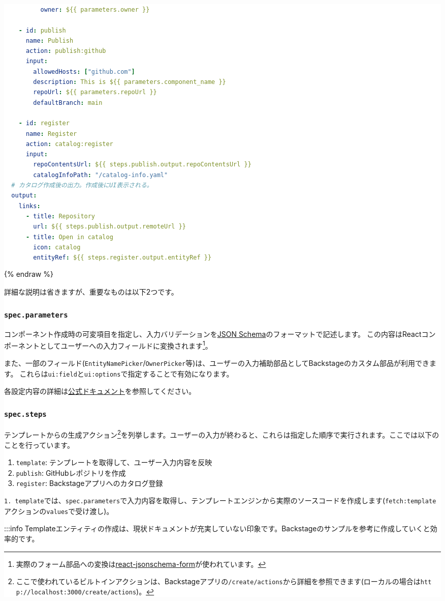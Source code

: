 ```yaml
          owner: ${{ parameters.owner }}

    - id: publish
      name: Publish
      action: publish:github
      input:
        allowedHosts: ["github.com"]
        description: This is ${{ parameters.component_name }}
        repoUrl: ${{ parameters.repoUrl }}
        defaultBranch: main

    - id: register
      name: Register
      action: catalog:register
      input:
        repoContentsUrl: ${{ steps.publish.output.repoContentsUrl }}
        catalogInfoPath: "/catalog-info.yaml"
  # カタログ作成後の出力。作成後にUI表示される。
  output:
    links:
      - title: Repository
        url: ${{ steps.publish.output.remoteUrl }}
      - title: Open in catalog
        icon: catalog
        entityRef: ${{ steps.register.output.entityRef }}
```
{% endraw %}

詳細な説明は省きますが、重要なものは以下2つです。

### `spec.parameters`
コンポーネント作成時の可変項目を指定し、入力バリデーションを[JSON Schema](https://json-schema.org/)のフォーマットで記述します。
この内容はReactコンポーネントとしてユーザーへの入力フィールドに変換されます[^3]。

また、一部のフィールド(`EntityNamePicker`/`OwnerPicker`等)は、ユーザーの入力補助部品としてBackstageのカスタム部品が利用できます。
これらは`ui:field`と`ui:options`で指定することで有効になります。

各設定内容の詳細は[公式ドキュメント](https://backstage.io/docs/features/software-templates/writing-templates)を参照してください。

[^3]: 実際のフォーム部品への変換は[react-jsonschema-form](https://react-jsonschema-form.readthedocs.io/en/latest/)が使われています。

### `spec.steps`
テンプレートからの生成アクション[^4]を列挙します。ユーザーの入力が終わると、これらは指定した順序で実行されます。ここでは以下のことを行っています。

1. `template`: テンプレートを取得して、ユーザー入力内容を反映
2. `publish`: GitHubレポジトリを作成
3. `register`: Backstageアプリへのカタログ登録

[^4]: ここで使われているビルトインアクションは、Backstageアプリの`/create/actions`から詳細を参照できます(ローカルの場合は`http://localhost:3000/create/actions`)。

`1. template`では、`spec.parameters`で入力内容を取得し、テンプレートエンジンから実際のソースコードを作成します(`fetch:template`アクションの`values`で受け渡し)。

:::info
Templateエンティティの作成は、現状ドキュメントが充実していない印象です。Backstageのサンプルを参考に作成していくと効率的です。


[^1]: 今回は実際に動かすわけではないので中身は何でもいいのですが、Vue CLIやExpress Generatorで作成したものを用意しました。
[^2]: テンプレートエンジンには[Nunjucks](https://mozilla.github.io/nunjucks/)が使われています。NunjucksはJavaScriptで記述されたテンプレートエンジンです。当サイトでもこれを使用しています。